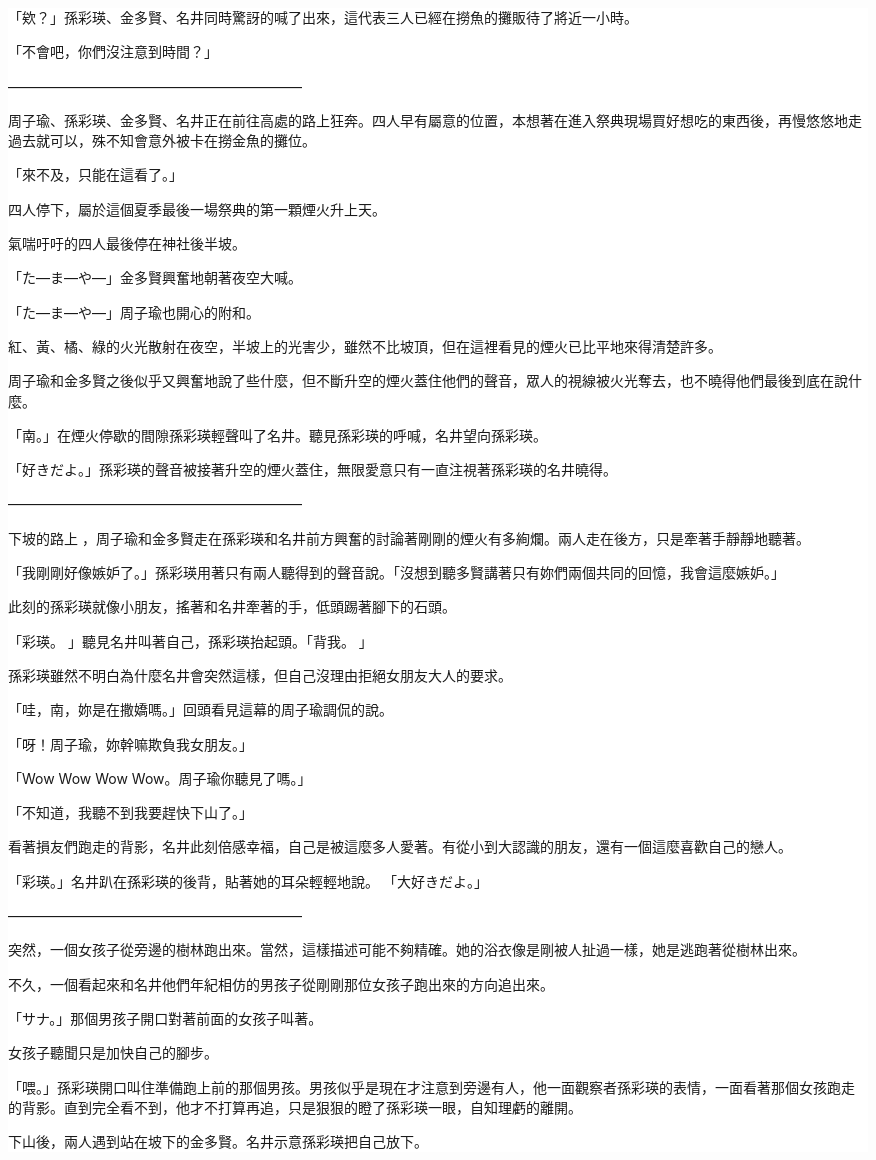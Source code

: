 「欸？」孫彩瑛、金多賢、名井同時驚訝的喊了出來，這代表三人已經在撈魚的攤販待了將近一小時。

「不會吧，你們沒注意到時間？」

—————————————————————

周子瑜、孫彩瑛、金多賢、名井正在前往高處的路上狂奔。四人早有屬意的位置，本想著在進入祭典現場買好想吃的東西後，再慢悠悠地走過去就可以，殊不知會意外被卡在撈金魚的攤位。

「來不及，只能在這看了。」

四人停下，屬於這個夏季最後一場祭典的第一顆煙火升上天。

氣喘吁吁的四人最後停在神社後半坡。

「た—ま—や—」金多賢興奮地朝著夜空大喊。

「た—ま—や—」周子瑜也開心的附和。

紅、黃、橘、綠的火光散射在夜空，半坡上的光害少，雖然不比坡頂，但在這裡看見的煙火已比平地來得清楚許多。

周子瑜和金多賢之後似乎又興奮地說了些什麼，但不斷升空的煙火蓋住他們的聲音，眾人的視線被火光奪去，也不曉得他們最後到底在說什麼。

「南。」在煙火停歇的間隙孫彩瑛輕聲叫了名井。聽見孫彩瑛的呼喊，名井望向孫彩瑛。

「好きだよ。」孫彩瑛的聲音被接著升空的煙火蓋住，無限愛意只有一直注視著孫彩瑛的名井曉得。

—————————————————————

下坡的路上 ，周子瑜和金多賢走在孫彩瑛和名井前方興奮的討論著剛剛的煙火有多絢爛。兩人走在後方，只是牽著手靜靜地聽著。

「我剛剛好像嫉妒了。」孫彩瑛用著只有兩人聽得到的聲音說。「沒想到聽多賢講著只有妳們兩個共同的回憶，我會這麼嫉妒。」

此刻的孫彩瑛就像小朋友，搖著和名井牽著的手，低頭踢著腳下的石頭。

「彩瑛。 」聽見名井叫著自己，孫彩瑛抬起頭。「背我。 」

孫彩瑛雖然不明白為什麼名井會突然這樣，但自己沒理由拒絕女朋友大人的要求。

「哇，南，妳是在撒嬌嗎。」回頭看見這幕的周子瑜調侃的說。

「呀！周子瑜，妳幹嘛欺負我女朋友。」

「Wow Wow Wow Wow。周子瑜你聽見了嗎。」

「不知道，我聽不到我要趕快下山了。」

看著損友們跑走的背影，名井此刻倍感幸福，自己是被這麼多人愛著。有從小到大認識的朋友，還有一個這麼喜歡自己的戀人。

「彩瑛。」名井趴在孫彩瑛的後背，貼著她的耳朵輕輕地說。 「大好きだよ。」

—————————————————————

突然，一個女孩子從旁邊的樹林跑出來。當然，這樣描述可能不夠精確。她的浴衣像是剛被人扯過一樣，她是逃跑著從樹林出來。

不久，一個看起來和名井他們年紀相仿的男孩子從剛剛那位女孩子跑出來的方向追出來。

「サナ。」那個男孩子開口對著前面的女孩子叫著。

女孩子聽聞只是加快自己的腳步。

「喂。」孫彩瑛開口叫住準備跑上前的那個男孩。男孩似乎是現在才注意到旁邊有人，他一面觀察者孫彩瑛的表情，一面看著那個女孩跑走的背影。直到完全看不到，他才不打算再追，只是狠狠的瞪了孫彩瑛一眼，自知理虧的離開。

下山後，兩人遇到站在坡下的金多賢。名井示意孫彩瑛把自己放下。

